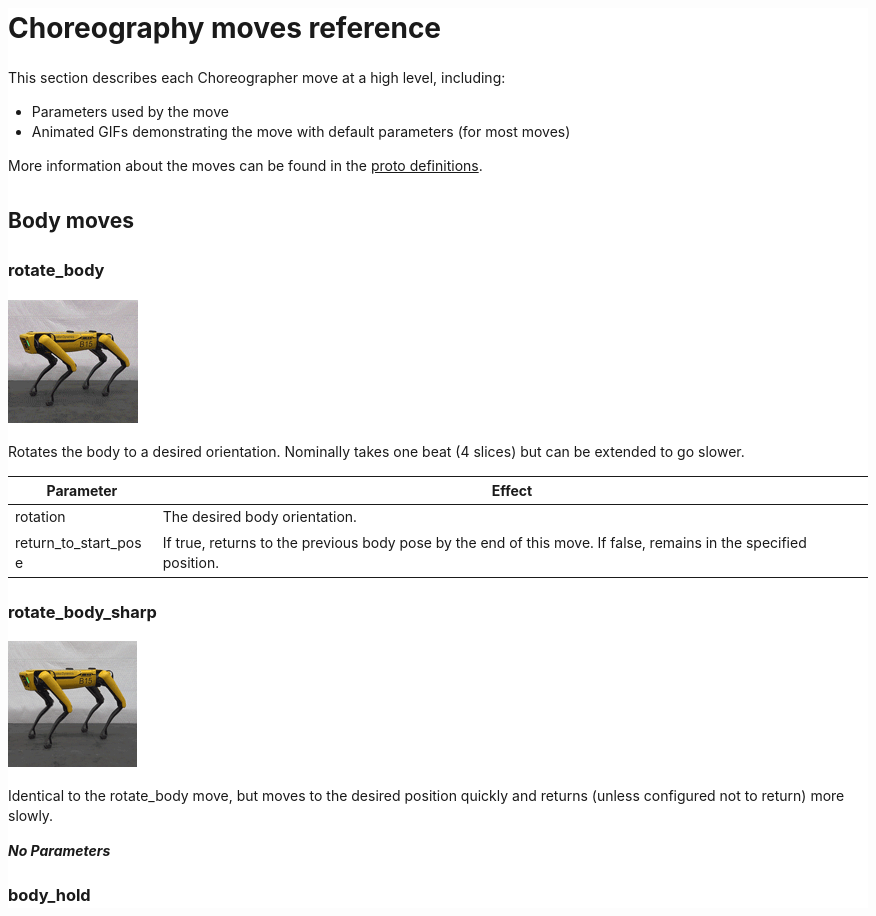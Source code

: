 

# Choreography moves reference

This section describes each Choreographer move at a high level, including:

* Parameters used by the move
* Animated GIFs demonstrating the move with default parameters (for most moves)

More information about the moves can be found in the [proto definitions](../../../choreography_protos/bosdyn/api/README).

## Body moves

### rotate_body

![](gif_images/image1.gif)

Rotates the body to a desired orientation.  Nominally takes one beat (4 slices) but can be extended to go slower.

Parameter | Effect
--|--
rotation | The desired body orientation.
return_to_start_pose |  If true, returns to the previous body pose by the end of this move.  If false, remains in the specified position.

### rotate_body_sharp

![](gif_images/image20.gif)

Identical to the rotate_body move, but moves to the desired position quickly and returns (unless configured not to return) more slowly.

***No Parameters***

### body_hold
